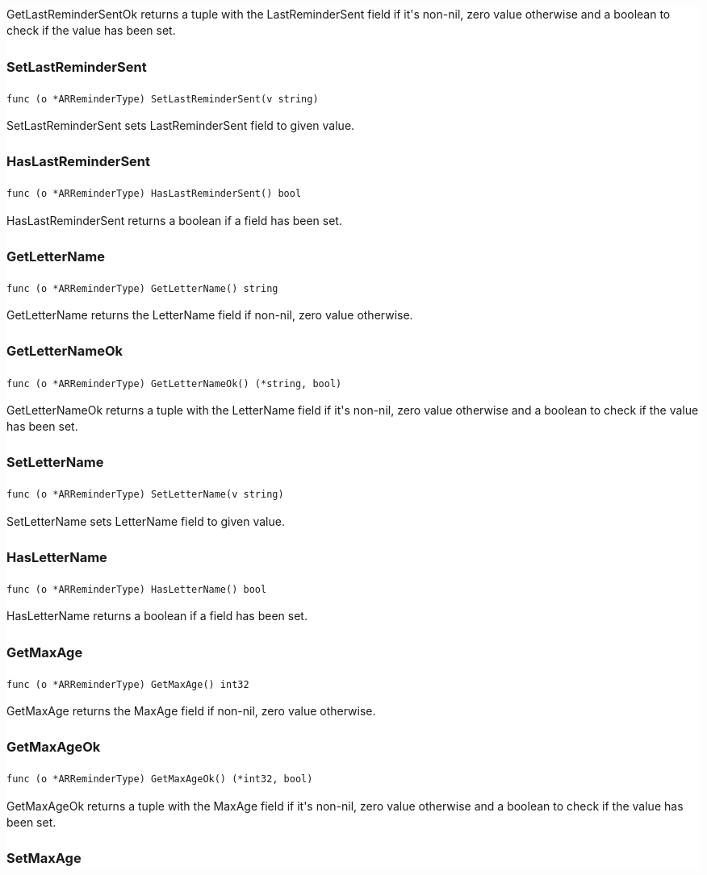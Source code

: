 GetLastReminderSentOk returns a tuple with the LastReminderSent field if it's non-nil, zero value otherwise
and a boolean to check if the value has been set.

### SetLastReminderSent

`func (o *ARReminderType) SetLastReminderSent(v string)`

SetLastReminderSent sets LastReminderSent field to given value.

### HasLastReminderSent

`func (o *ARReminderType) HasLastReminderSent() bool`

HasLastReminderSent returns a boolean if a field has been set.

### GetLetterName

`func (o *ARReminderType) GetLetterName() string`

GetLetterName returns the LetterName field if non-nil, zero value otherwise.

### GetLetterNameOk

`func (o *ARReminderType) GetLetterNameOk() (*string, bool)`

GetLetterNameOk returns a tuple with the LetterName field if it's non-nil, zero value otherwise
and a boolean to check if the value has been set.

### SetLetterName

`func (o *ARReminderType) SetLetterName(v string)`

SetLetterName sets LetterName field to given value.

### HasLetterName

`func (o *ARReminderType) HasLetterName() bool`

HasLetterName returns a boolean if a field has been set.

### GetMaxAge

`func (o *ARReminderType) GetMaxAge() int32`

GetMaxAge returns the MaxAge field if non-nil, zero value otherwise.

### GetMaxAgeOk

`func (o *ARReminderType) GetMaxAgeOk() (*int32, bool)`

GetMaxAgeOk returns a tuple with the MaxAge field if it's non-nil, zero value otherwise
and a boolean to check if the value has been set.

### SetMaxAge

